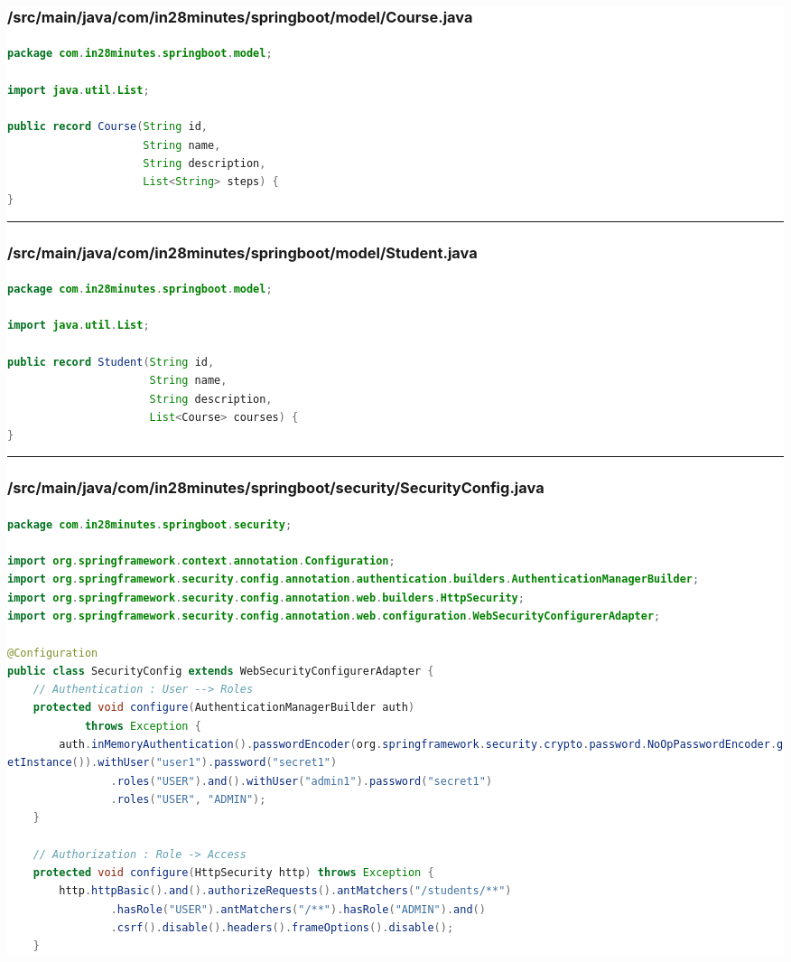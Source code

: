 
### /src/main/java/com/in28minutes/springboot/model/Course.java

```java
package com.in28minutes.springboot.model;

import java.util.List;

public record Course(String id,
                     String name,
                     String description,
                     List<String> steps) {
}
```

---

### /src/main/java/com/in28minutes/springboot/model/Student.java

```java
package com.in28minutes.springboot.model;

import java.util.List;

public record Student(String id,
                      String name,
                      String description,
                      List<Course> courses) {
}
```

---

### /src/main/java/com/in28minutes/springboot/security/SecurityConfig.java

```java
package com.in28minutes.springboot.security;

import org.springframework.context.annotation.Configuration;
import org.springframework.security.config.annotation.authentication.builders.AuthenticationManagerBuilder;
import org.springframework.security.config.annotation.web.builders.HttpSecurity;
import org.springframework.security.config.annotation.web.configuration.WebSecurityConfigurerAdapter;

@Configuration
public class SecurityConfig extends WebSecurityConfigurerAdapter {
    // Authentication : User --> Roles
    protected void configure(AuthenticationManagerBuilder auth)
            throws Exception {
        auth.inMemoryAuthentication().passwordEncoder(org.springframework.security.crypto.password.NoOpPasswordEncoder.getInstance()).withUser("user1").password("secret1")
                .roles("USER").and().withUser("admin1").password("secret1")
                .roles("USER", "ADMIN");
    }

    // Authorization : Role -> Access
    protected void configure(HttpSecurity http) throws Exception {
        http.httpBasic().and().authorizeRequests().antMatchers("/students/**")
                .hasRole("USER").antMatchers("/**").hasRole("ADMIN").and()
                .csrf().disable().headers().frameOptions().disable();
    }

```